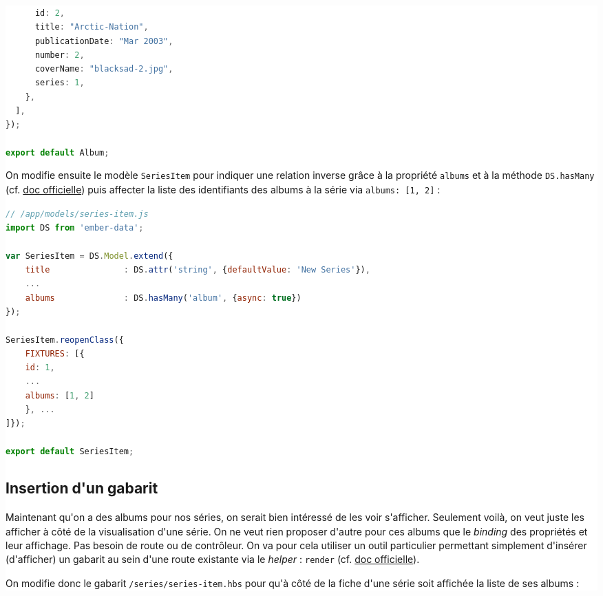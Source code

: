 ```js
      id: 2,
      title: "Arctic-Nation",
      publicationDate: "Mar 2003",
      number: 2,
      coverName: "blacksad-2.jpg",
      series: 1,
    },
  ],
});

export default Album;
```

On modifie ensuite le modèle `SeriesItem` pour indiquer une relation inverse
grâce à la propriété `albums` et à la méthode `DS.hasMany` (cf.
[doc officielle](http://emberjs.com/api/data/#method_hasMany)) puis affecter la
liste des identifiants des albums à la série via `albums: [1, 2]` :

```js
// /app/models/series-item.js
import DS from 'ember-data';

var SeriesItem = DS.Model.extend({
    title               : DS.attr('string', {defaultValue: 'New Series'}),
    ...
    albums              : DS.hasMany('album', {async: true})
});

SeriesItem.reopenClass({
    FIXTURES: [{
    id: 1,
    ...
    albums: [1, 2]
    }, ...
]});

export default SeriesItem;
```

## Insertion d'un gabarit

Maintenant qu'on a des albums pour nos séries, on serait bien intéressé de les
voir s'afficher. Seulement voilà, on veut juste les afficher à côté de la
visualisation d'une série. On ne veut rien proposer d'autre pour ces albums que
le _binding_ des propriétés et leur affichage. Pas besoin de route ou de
contrôleur. On va pour cela utiliser un outil particulier permettant simplement
d'insérer (d'afficher) un gabarit au sein d'une route existante via le _helper_
: `render` (cf.
[doc officielle](http://emberjs.com/guides/templates/rendering-with-helpers/#toc_the-code-view-code-helper)).

On modifie donc le gabarit `/series/series-item.hbs` pour qu'à côté de la fiche
d'une série soit affichée la liste de ses albums :


[ember]: http://emberjs.com
[ember-data]: https://github.com/emberjs/data